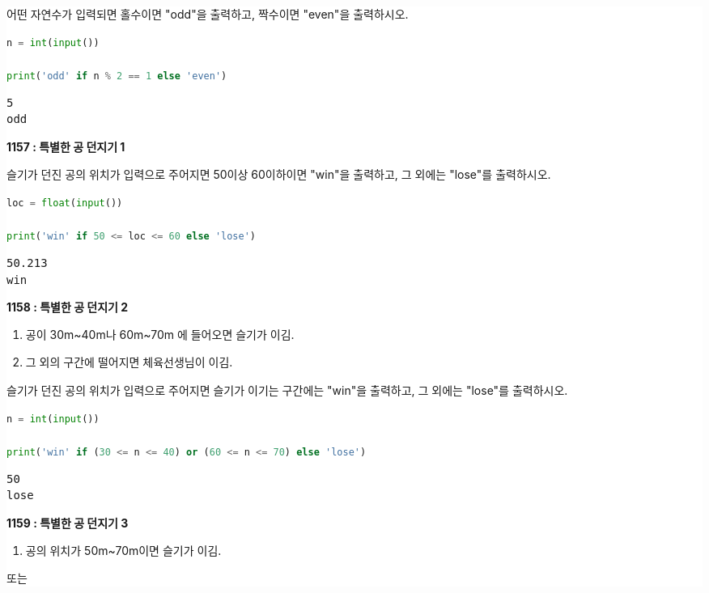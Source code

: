 어떤 자연수가 입력되면  홀수이면 "odd"을 출력하고, 짝수이면 "even"을 출력하시오.



```python
n = int(input())

print('odd' if n % 2 == 1 else 'even')
```

<pre>
5
odd
</pre>
<strong>1157 : 특별한 공 던지기 1</strong><br>

슬기가 던진 공의 위치가 입력으로 주어지면 50이상 60이하이면 "win"을 출력하고, 그 외에는 "lose"를 출력하시오.



```python
loc = float(input())

print('win' if 50 <= loc <= 60 else 'lose')
```

<pre>
50.213
win
</pre>
<strong>1158 : 특별한 공 던지기 2</strong><br>

1. 공이 30m\~40m나 60m\~70m 에 들어오면 슬기가 이김.



2. 그 외의 구간에 떨어지면 체육선생님이 이김.



슬기가 던진 공의 위치가 입력으로 주어지면 슬기가 이기는 구간에는 "win"을 출력하고, 그 외에는 "lose"를 출력하시오.



```python
n = int(input())

print('win' if (30 <= n <= 40) or (60 <= n <= 70) else 'lose')
```

<pre>
50
lose
</pre>
<strong>1159 : 특별한 공 던지기 3</strong><br>

1. 공의 위치가 50m~70m이면 슬기가 이김.



또는


